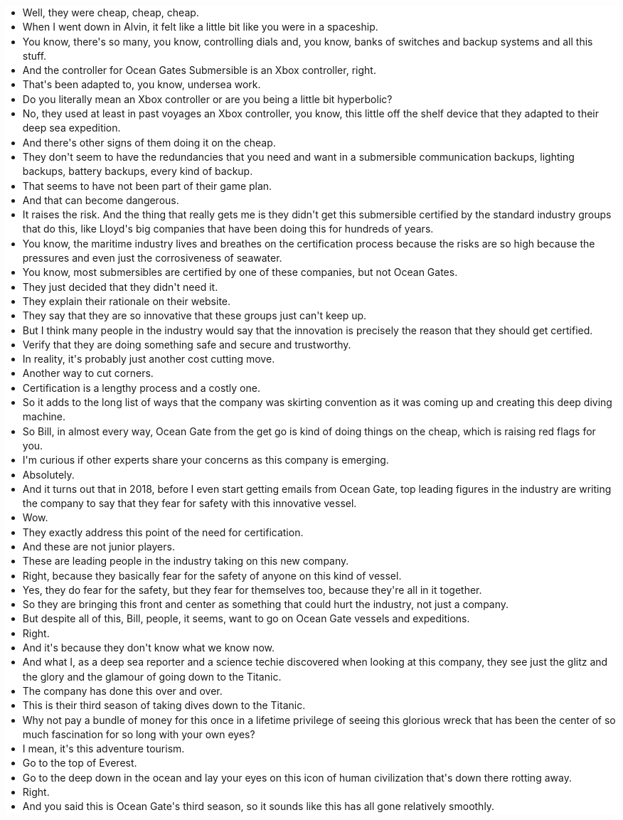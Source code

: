 *  Well, they were cheap, cheap, cheap.
*  When I went down in Alvin, it felt like a little bit like you were in a spaceship.
*  You know, there's so many, you know, controlling dials and, you know, banks of switches and backup systems and all this stuff.
*  And the controller for Ocean Gates Submersible is an Xbox controller, right.
*  That's been adapted to, you know, undersea work.
*  Do you literally mean an Xbox controller or are you being a little bit hyperbolic?
*  No, they used at least in past voyages an Xbox controller, you know, this little off the shelf device that they adapted to their deep sea expedition.
*  And there's other signs of them doing it on the cheap.
*  They don't seem to have the redundancies that you need and want in a submersible communication backups, lighting backups, battery backups, every kind of backup.
*  That seems to have not been part of their game plan.
*  And that can become dangerous.
*  It raises the risk. And the thing that really gets me is they didn't get this submersible certified by the standard industry groups that do this, like Lloyd's big companies that have been doing this for hundreds of years.
*  You know, the maritime industry lives and breathes on the certification process because the risks are so high because the pressures and even just the corrosiveness of seawater.
*  You know, most submersibles are certified by one of these companies, but not Ocean Gates.
*  They just decided that they didn't need it.
*  They explain their rationale on their website.
*  They say that they are so innovative that these groups just can't keep up.
*  But I think many people in the industry would say that the innovation is precisely the reason that they should get certified.
*  Verify that they are doing something safe and secure and trustworthy.
*  In reality, it's probably just another cost cutting move.
*  Another way to cut corners.
*  Certification is a lengthy process and a costly one.
*  So it adds to the long list of ways that the company was skirting convention as it was coming up and creating this deep diving machine.
*  So Bill, in almost every way, Ocean Gate from the get go is kind of doing things on the cheap, which is raising red flags for you.
*  I'm curious if other experts share your concerns as this company is emerging.
*  Absolutely.
*  And it turns out that in 2018, before I even start getting emails from Ocean Gate, top leading figures in the industry are writing the company to say that they fear for safety with this innovative vessel.
*  Wow.
*  They exactly address this point of the need for certification.
*  And these are not junior players.
*  These are leading people in the industry taking on this new company.
*  Right, because they basically fear for the safety of anyone on this kind of vessel.
*  Yes, they do fear for the safety, but they fear for themselves too, because they're all in it together.
*  So they are bringing this front and center as something that could hurt the industry, not just a company.
*  But despite all of this, Bill, people, it seems, want to go on Ocean Gate vessels and expeditions.
*  Right.
*  And it's because they don't know what we know now.
*  And what I, as a deep sea reporter and a science techie discovered when looking at this company, they see just the glitz and the glory and the glamour of going down to the Titanic.
*  The company has done this over and over.
*  This is their third season of taking dives down to the Titanic.
*  Why not pay a bundle of money for this once in a lifetime privilege of seeing this glorious wreck that has been the center of so much fascination for so long with your own eyes?
*  I mean, it's this adventure tourism.
*  Go to the top of Everest.
*  Go to the deep down in the ocean and lay your eyes on this icon of human civilization that's down there rotting away.
*  Right.
*  And you said this is Ocean Gate's third season, so it sounds like this has all gone relatively smoothly.